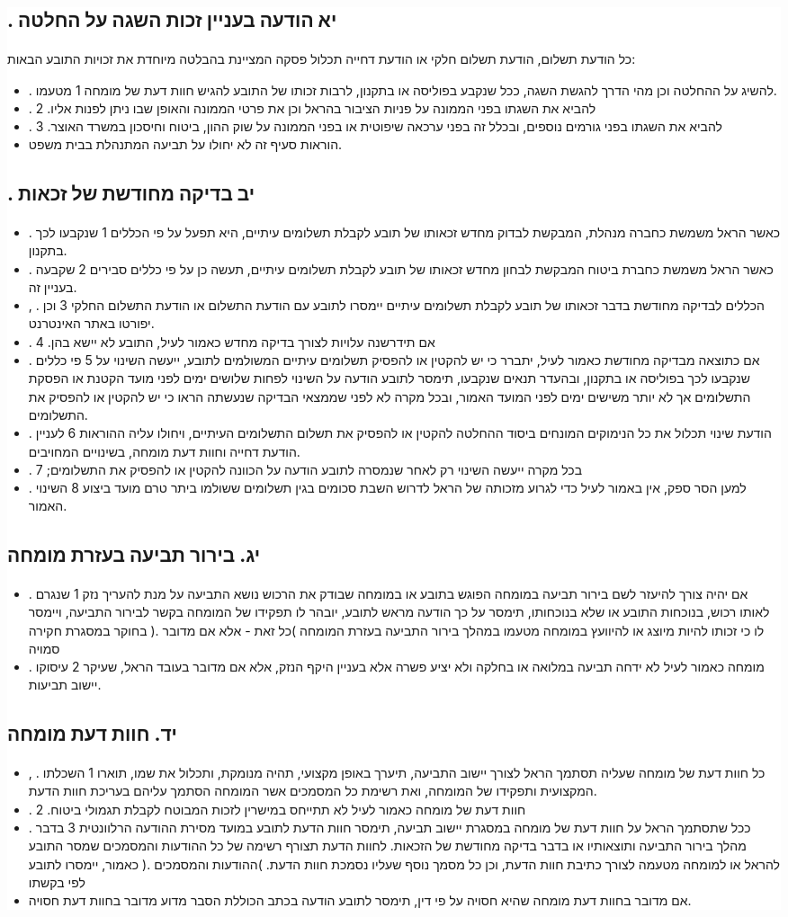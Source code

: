## . יא הודעה בעניין זכות השגה על החלטה

כל הודעת תשלום, הודעת תשלום חלקי או הודעת דחייה תכלול פסקה המציינת בהבלטה מיוחדת את זכויות התובע הבאות:

- .  להשיג על ההחלטה וכן מהי הדרך להגשת השגה, ככל שנקבע בפוליסה או בתקנון, לרבות זכותו של התובע להגיש חוות דעת של מומחה 1 מטעמו.
- .  להביא את השגתו בפני הממונה על פניות הציבור בהראל וכן את פרטי הממונה והאופן שבו ניתן לפנות אליו. 2
- .  להביא את השגתו בפני גורמים נוספים, ובכלל זה בפני ערכאה שיפוטית או בפני הממונה על שוק ההון, ביטוח וחיסכון במשרד האוצר. 3
- הוראות סעיף זה לא יחולו על תביעה המתנהלת בבית משפט.

## . יב בדיקה מחודשת של זכאות

- .  כאשר הראל משמשת כחברה מנהלת, המבקשת לבדוק מחדש זכאותו של תובע לקבלת תשלומים עיתיים, היא תפעל על פי הכללים 1 שנקבעו לכך בתקנון.
- .  כאשר הראל משמשת כחברת ביטוח המבקשת לבחון מחדש זכאותו של תובע לקבלת תשלומים עיתיים, תעשה כן על פי כללים סבירים 2 שקבעה בעניין זה.
- , .  הכללים לבדיקה מחודשת בדבר זכאותו של תובע לקבלת תשלומים עיתיים יימסרו לתובע עם הודעת התשלום או הודעת התשלום החלקי 3 וכן יפורטו באתר האינטרנט.
- .  אם תידרשנה עלויות לצורך בדיקה מחדש כאמור לעיל, התובע לא יישא בהן. 4
- .  אם כתוצאה מבדיקה מחודשת כאמור לעיל, יתברר כי יש להקטין או להפסיק תשלומים עיתיים המשולמים לתובע, ייעשה השינוי על 5 פי כללים שנקבעו לכך בפוליסה או בתקנון, ובהעדר תנאים שנקבעו, תימסר לתובע הודעה על השינוי לפחות שלושים ימים לפני מועד הקטנת או הפסקת התשלומים אך לא יותר משישים ימים לפני המועד האמור, ובכל מקרה לא לפני שממצאי הבדיקה שנעשתה הראו כי יש להקטין או להפסיק את התשלומים.
- .  הודעת שינוי תכלול את כל הנימוקים המונחים ביסוד ההחלטה להקטין או להפסיק את תשלום התשלומים העיתיים, ויחולו עליה ההוראות 6 לעניין הודעת דחייה וחוות דעת מומחה, בשינויים המחויבים.
- .  בכל מקרה ייעשה השינוי רק לאחר שנמסרה לתובע הודעה על הכוונה להקטין או להפסיק את התשלומים; 7
- .  למען הסר ספק, אין באמור לעיל כדי לגרוע מזכותה של הראל לדרוש השבת סכומים בגין תשלומים ששולמו ביתר טרם מועד ביצוע 8 השינוי האמור.

## יג.  בירור תביעה בעזרת מומחה

- .  אם יהיה צורך להיעזר לשם בירור תביעה במומחה הפוגש בתובע או במומחה שבודק את הרכוש נושא התביעה על מנת להעריך נזק 1 שנגרם לאותו רכוש, בנוכחות התובע או שלא בנוכחותו, תימסר על כך הודעה מראש לתובע, יובהר לו תפקידו של המומחה בקשר לבירור התביעה, ויימסר לו כי זכותו להיות מיוצג או להיוועץ במומחה מטעמו במהלך בירור התביעה בעזרת המומחה )כל זאת - אלא אם מדובר .( בחוקר במסגרת חקירה סמויה
- .  מומחה כאמור לעיל לא ידחה תביעה במלואה או בחלקה ולא יציע פשרה אלא בעניין היקף הנזק, אלא אם מדובר בעובד הראל, שעיקר 2 עיסוקו יישוב תביעות.

## יד. חוות דעת מומחה

- , .  כל חוות דעת של מומחה שעליה תסתמך הראל לצורך יישוב התביעה, תיערך באופן מקצועי, תהיה מנומקת, ותכלול את שמו, תוארו 1 השכלתו המקצועית ותפקידו של המומחה, ואת רשימת כל המסמכים אשר המומחה הסתמך עליהם בעריכת חוות הדעת.
- .  חוות דעת של מומחה כאמור לעיל לא תתייחס במישרין לזכות המבוטח לקבלת תגמולי ביטוח. 2
- .  ככל שתסתמך הראל על חוות דעת של מומחה במסגרת יישוב תביעה, תימסר חוות הדעת לתובע במועד מסירת ההודעה הרלוונטית 3 בדבר מהלך בירור התביעה ותוצאותיו או בדבר בדיקה מחודשת של הזכאות. לחוות הדעת תצורף רשימה של כל ההודעות והמסמכים שמסר התובע להראל או למומחה מטעמה לצורך כתיבת חוות הדעת, וכן כל מסמך נוסף שעליו נסמכת חוות הדעת. )ההודעות והמסמכים .( כאמור, יימסרו לתובע לפי בקשתו
- אם מדובר בחוות דעת מומחה שהיא חסויה על פי דין, תימסר לתובע הודעה בכתב הכוללת הסבר מדוע מדובר בחוות דעת חסויה.
